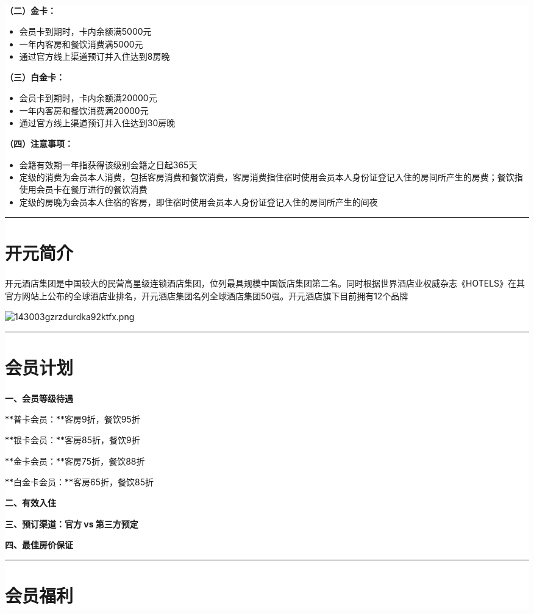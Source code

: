 **（二）金卡：**

- 会员卡到期时，卡内余额满5000元
- 一年内客房和餐饮消费满5000元
- 通过官方线上渠道预订并入住达到8房晚

**（三）白金卡：**

- 会员卡到期时，卡内余额满20000元
- 一年内客房和餐饮消费满20000元
- 通过官方线上渠道预订并入住达到30房晚

**（四）注意事项：**

- 会籍有效期一年指获得该级别会籍之日起365天
- 定级的消费为会员本人消费，包括客房消费和餐饮消费，客房消费指住宿时使用会员本人身份证登记入住的房间所产生的房费；餐饮指使用会员卡在餐厅进行的餐饮消费
- 定级的房晚为会员本人住宿的客房，即住宿时使用会员本人身份证登记入住的房间所产生的间夜

------

# 开元简介

开元酒店集团是中国较大的民营高星级连锁酒店集团，位列最具规模中国饭店集团第二名。同时根据世界酒店业权威杂志《HOTELS》在其官方网站上公布的全球酒店业排名，开元酒店集团名列全球酒店集团50强。开元酒店旗下目前拥有12个品牌

![143003gzrzdurdka92ktfx.png](https://cos.zjkmkj.com/media/2024/08/20/c6e1eb70e59cd2c5f1d948c081ded471-2.webp)



------

# 会员计划



**一、会员等级待遇**

**普卡会员：**客房9折，餐饮95折

**银卡会员：**客房85折，餐饮9折

**金卡会员：**客房75折，餐饮88折

**白金卡会员：**客房65折，餐饮85折



**二、有效入住**



**三、预订渠道：官方 vs 第三方预定**



**四、最佳房价保证**



------

# 会员福利
